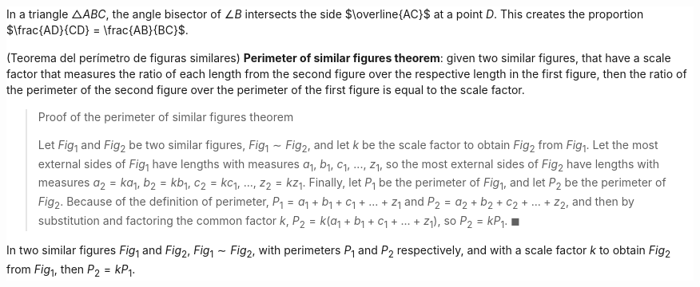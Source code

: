 
In a triangle $\triangle ABC$, the angle bisector of $\angle B$ intersects the side $\overline{AC}$ at a point $D$. This creates the proportion $\frac{AD}{CD} = \frac{AB}{BC}$.

(Teorema del perímetro de figuras similares)
**Perimeter of similar figures theorem**: given two similar figures, that have a scale factor that measures the ratio of each length from the second figure over the respective length in the first figure, then the ratio of the perimeter of the second figure over the perimeter of the first figure is equal to the scale factor.

> Proof of the perimeter of similar figures theorem
>
> Let $Fig_1$ and $Fig_2$ be two similar figures, $Fig_1 \sim Fig_2$, and let $k$ be the scale factor to obtain $Fig_2$ from $Fig_1$. Let the most external sides of $Fig_1$ have lengths with measures $a_1$, $b_1$, $c_1$, ..., $z_1$, so the most external sides of $Fig_2$ have lengths with measures $a_2 = k a_1$, $b_2 = k b_1$, $c_2 = k c_1$, ..., $z_2 = k z_1$. Finally, let $P_1$ be the perimeter of $Fig_1$, and let $P_2$ be the perimeter of $Fig_2$. Because of the definition of perimeter, $P_1 = a_1 + b_1 + c_1 + ... + z_1$ and $P_2 = a_2 + b_2 + c_2 + ... + z_2$, and then by substitution and factoring the common factor $k$, $P_2 = k (a_1 + b_1 + c_1 + ... + z_1)$, so $P_2 = k P_1$. $\blacksquare$

In two similar figures $Fig_1$ and $Fig_2$, $Fig_1 \sim Fig_2$, with perimeters $P_1$ and $P_2$ respectively, and with a scale factor $k$ to obtain $Fig_2$ from $Fig_1$, then $P_2 = k P_1$.